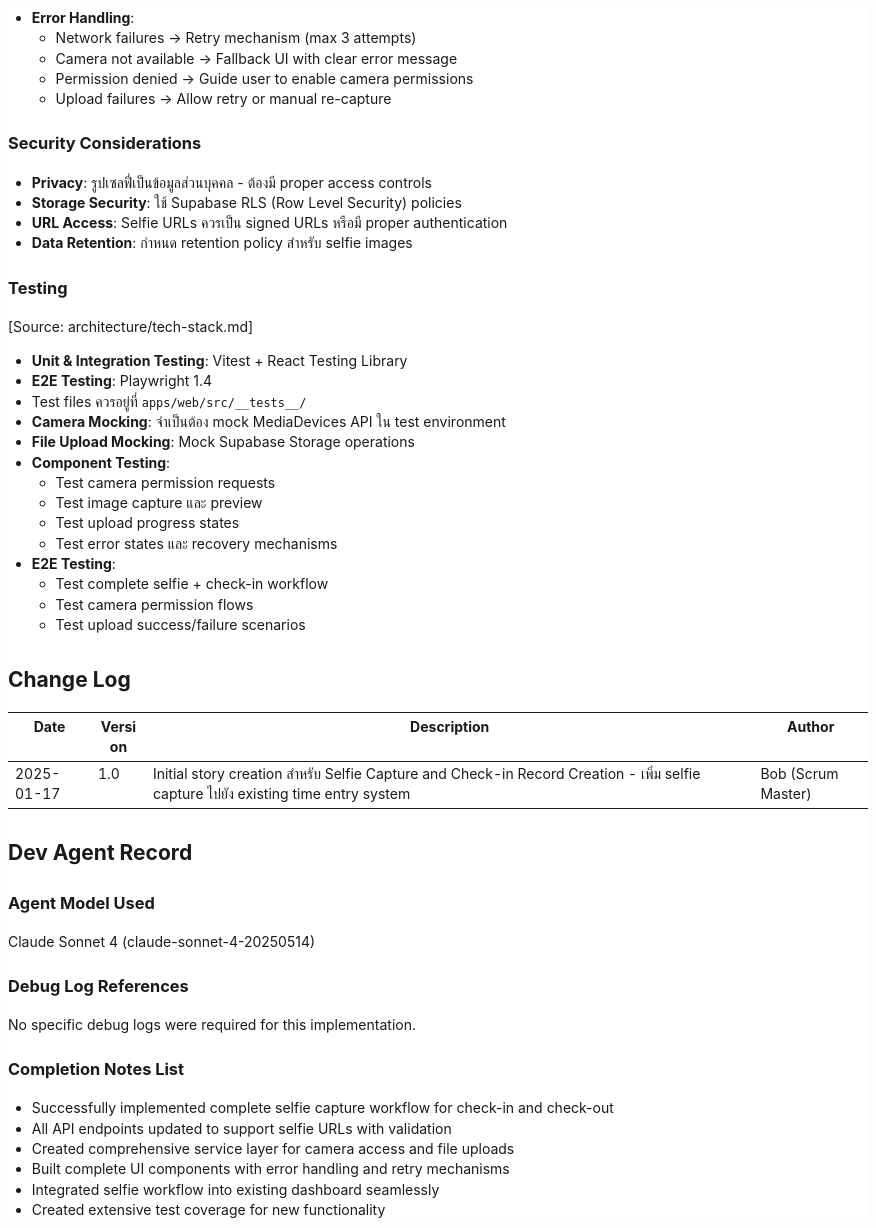 - **Error Handling**:
  - Network failures → Retry mechanism (max 3 attempts)
  - Camera not available → Fallback UI with clear error message
  - Permission denied → Guide user to enable camera permissions
  - Upload failures → Allow retry or manual re-capture

### Security Considerations
- **Privacy**: รูปเซลฟี่เป็นข้อมูลส่วนบุคคล - ต้องมี proper access controls
- **Storage Security**: ใช้ Supabase RLS (Row Level Security) policies
- **URL Access**: Selfie URLs ควรเป็น signed URLs หรือมี proper authentication
- **Data Retention**: กำหนด retention policy สำหรับ selfie images

### Testing
[Source: architecture/tech-stack.md]
- **Unit & Integration Testing**: Vitest + React Testing Library
- **E2E Testing**: Playwright 1.4
- Test files ควรอยู่ที่ `apps/web/src/__tests__/`
- **Camera Mocking**: จำเป็นต้อง mock MediaDevices API ใน test environment
- **File Upload Mocking**: Mock Supabase Storage operations
- **Component Testing**: 
  - Test camera permission requests
  - Test image capture และ preview
  - Test upload progress states
  - Test error states และ recovery mechanisms
- **E2E Testing**:
  - Test complete selfie + check-in workflow
  - Test camera permission flows
  - Test upload success/failure scenarios

## Change Log
| Date | Version | Description | Author |
|------|---------|-------------|--------|
| 2025-01-17 | 1.0 | Initial story creation สำหรับ Selfie Capture and Check-in Record Creation - เพิ่ม selfie capture ไปยัง existing time entry system | Bob (Scrum Master) |

## Dev Agent Record

### Agent Model Used
Claude Sonnet 4 (claude-sonnet-4-20250514)

### Debug Log References
No specific debug logs were required for this implementation.

### Completion Notes List
- Successfully implemented complete selfie capture workflow for check-in and check-out
- All API endpoints updated to support selfie URLs with validation
- Created comprehensive service layer for camera access and file uploads
- Built complete UI components with error handling and retry mechanisms
- Integrated selfie workflow into existing dashboard seamlessly
- Created extensive test coverage for new functionality
